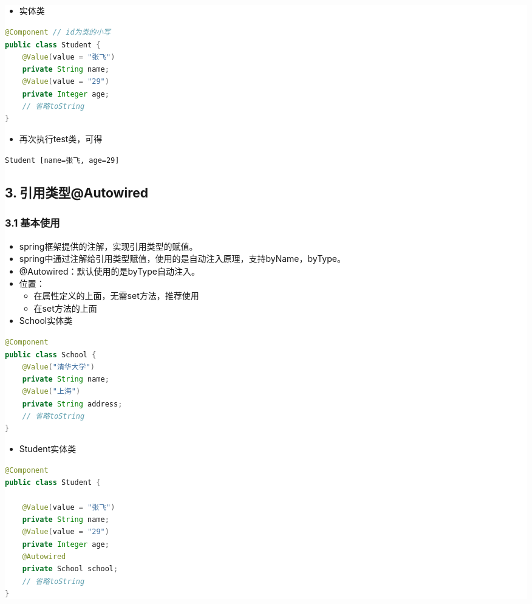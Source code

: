 * 实体类

```java
@Component // id为类的小写
public class Student {
	@Value(value = "张飞")
	private String name;
	@Value(value = "29")
	private Integer age;
    // 省略toString
}
```

* 再次执行test类，可得

```shell
Student [name=张飞, age=29]
```

## 3. 引用类型@Autowired

### 3.1 基本使用

* spring框架提供的注解，实现引用类型的赋值。
* spring中通过注解给引用类型赋值，使用的是自动注入原理，支持byName，byType。
* @Autowired：默认使用的是byType自动注入。
* 位置：
  * 在属性定义的上面，无需set方法，推荐使用
  * 在set方法的上面
* School实体类

```java
@Component
public class School {
	@Value("清华大学")
    private String name;
	@Value("上海")
    private String address;
    // 省略toString
}
```

* Student实体类

```java
@Component
public class Student {

	@Value(value = "张飞")
	private String name;
	@Value(value = "29")
	private Integer age;
	@Autowired
	private School school;
    // 省略toString
}
```
